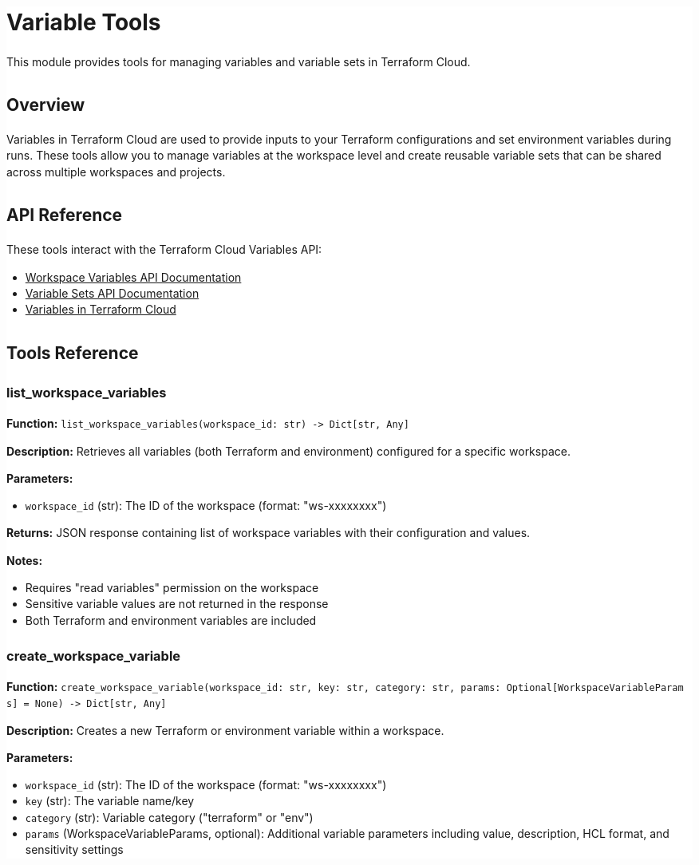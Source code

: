 # Variable Tools

This module provides tools for managing variables and variable sets in Terraform Cloud.

## Overview

Variables in Terraform Cloud are used to provide inputs to your Terraform configurations and set environment variables during runs. These tools allow you to manage variables at the workspace level and create reusable variable sets that can be shared across multiple workspaces and projects.

## API Reference

These tools interact with the Terraform Cloud Variables API:
- [Workspace Variables API Documentation](https://developer.hashicorp.com/terraform/cloud-docs/api-docs/workspace-variables)
- [Variable Sets API Documentation](https://developer.hashicorp.com/terraform/cloud-docs/api-docs/variable-sets)
- [Variables in Terraform Cloud](https://developer.hashicorp.com/terraform/cloud-docs/workspaces/variables)

## Tools Reference

### list_workspace_variables

**Function:** `list_workspace_variables(workspace_id: str) -> Dict[str, Any]`

**Description:** Retrieves all variables (both Terraform and environment) configured for a specific workspace.

**Parameters:**
- `workspace_id` (str): The ID of the workspace (format: "ws-xxxxxxxx")

**Returns:** JSON response containing list of workspace variables with their configuration and values.

**Notes:**
- Requires "read variables" permission on the workspace
- Sensitive variable values are not returned in the response
- Both Terraform and environment variables are included

### create_workspace_variable

**Function:** `create_workspace_variable(workspace_id: str, key: str, category: str, params: Optional[WorkspaceVariableParams] = None) -> Dict[str, Any]`

**Description:** Creates a new Terraform or environment variable within a workspace.

**Parameters:**
- `workspace_id` (str): The ID of the workspace (format: "ws-xxxxxxxx")
- `key` (str): The variable name/key
- `category` (str): Variable category ("terraform" or "env")
- `params` (WorkspaceVariableParams, optional): Additional variable parameters including value, description, HCL format, and sensitivity settings
